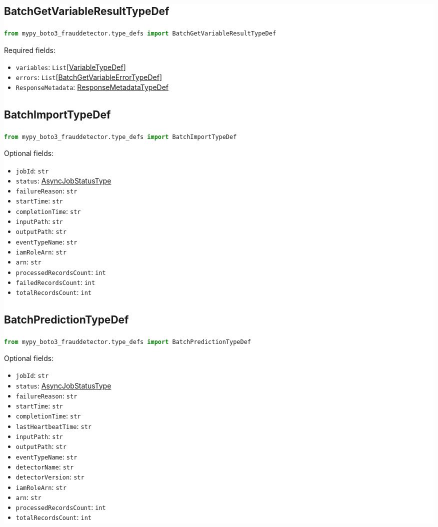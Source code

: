 <a id="batchgetvariableresulttypedef"></a>

## BatchGetVariableResultTypeDef

```python
from mypy_boto3_frauddetector.type_defs import BatchGetVariableResultTypeDef
```

Required fields:

- `variables`: `List`\[[VariableTypeDef](./type_defs.md#variabletypedef)\]
- `errors`:
  `List`\[[BatchGetVariableErrorTypeDef](./type_defs.md#batchgetvariableerrortypedef)\]
- `ResponseMetadata`:
  [ResponseMetadataTypeDef](./type_defs.md#responsemetadatatypedef)

<a id="batchimporttypedef"></a>

## BatchImportTypeDef

```python
from mypy_boto3_frauddetector.type_defs import BatchImportTypeDef
```

Optional fields:

- `jobId`: `str`
- `status`: [AsyncJobStatusType](./literals.md#asyncjobstatustype)
- `failureReason`: `str`
- `startTime`: `str`
- `completionTime`: `str`
- `inputPath`: `str`
- `outputPath`: `str`
- `eventTypeName`: `str`
- `iamRoleArn`: `str`
- `arn`: `str`
- `processedRecordsCount`: `int`
- `failedRecordsCount`: `int`
- `totalRecordsCount`: `int`

<a id="batchpredictiontypedef"></a>

## BatchPredictionTypeDef

```python
from mypy_boto3_frauddetector.type_defs import BatchPredictionTypeDef
```

Optional fields:

- `jobId`: `str`
- `status`: [AsyncJobStatusType](./literals.md#asyncjobstatustype)
- `failureReason`: `str`
- `startTime`: `str`
- `completionTime`: `str`
- `lastHeartbeatTime`: `str`
- `inputPath`: `str`
- `outputPath`: `str`
- `eventTypeName`: `str`
- `detectorName`: `str`
- `detectorVersion`: `str`
- `iamRoleArn`: `str`
- `arn`: `str`
- `processedRecordsCount`: `int`
- `totalRecordsCount`: `int`
